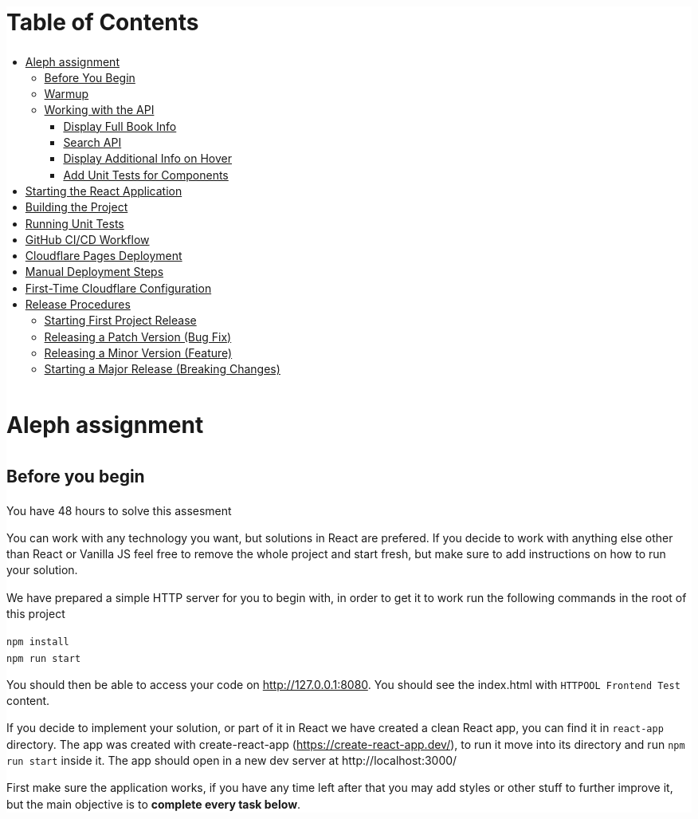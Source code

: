 # Table of Contents

- [Aleph assignment](#aleph-assignment)
  - [Before You Begin](#0-before-you-begin)
  - [Warmup](#1-warmup)
  - [Working with the API](#2-working-with-the-api)
    - [Display Full Book Info](#1-display-full-info)
    - [Search API](#2-search-api)
    - [Display Additional Info on Hover](#3-display-additional-info-when-hovering-the-book)
    - [Add Unit Tests for Components](#4-add-unit-tests-for-components)
- [Starting the React Application](#hot-to-start-react-application-locally)
- [Building the Project](#building)
- [Running Unit Tests](#running-unit-tests)
- [GitHub CI/CD Workflow](#github-cicd)
- [Cloudflare Pages Deployment](#cloudflare-pages)
- [Manual Deployment Steps](#manual-deployment-to-cloudflare-page)
- [First-Time Cloudflare Configuration](#first-configuration)
- [Release Procedures](#release-procedures)
  - [Starting First Project Release](#start-first-project-release)
  - [Releasing a Patch Version (Bug Fix)](#release-new-patch-version-bug-fix)
  - [Releasing a Minor Version (Feature)](#release-new-minor-release-feature)
  - [Starting a Major Release (Breaking Changes)](#start-new-major-release-breaking)

# Aleph assignment

## Before you begin

You have 48 hours to solve this assesment

You can work with any technology you want, but solutions in React
are prefered. If you decide to work with anything else other than React or Vanilla JS feel free to remove the whole project and start fresh, but make sure to add instructions on how to run your solution.

We have prepared a simple HTTP server for you to begin with, in order to get it to work run the following commands in the root of this project

```
npm install
npm run start
```

You should then be able to access your code on http://127.0.0.1:8080. You should see the index.html with `HTTPOOL Frontend Test` content.

If you decide to implement your solution, or part of it in React we have created a clean React app, you can find it in `react-app` directory. The app was created with create-react-app (https://create-react-app.dev/), to run it move into its directory and run `npm run start` inside it. The app should open in a new dev server at http://localhost:3000/

First make sure the application works, if you have any time left after that you may add styles or other stuff to further improve it, but the main objective is to **complete every task below**.
